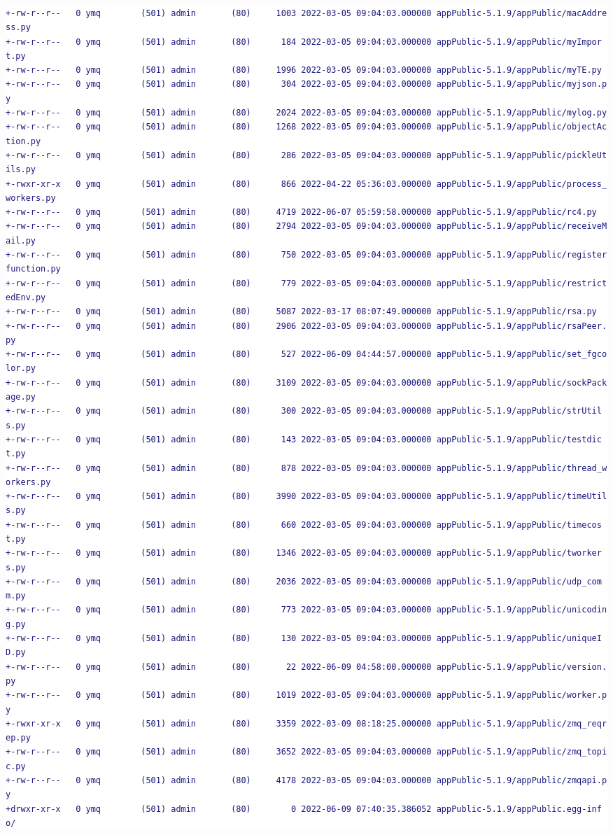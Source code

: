 ```diff
+-rw-r--r--   0 ymq        (501) admin       (80)     1003 2022-03-05 09:04:03.000000 appPublic-5.1.9/appPublic/macAddress.py
+-rw-r--r--   0 ymq        (501) admin       (80)      184 2022-03-05 09:04:03.000000 appPublic-5.1.9/appPublic/myImport.py
+-rw-r--r--   0 ymq        (501) admin       (80)     1996 2022-03-05 09:04:03.000000 appPublic-5.1.9/appPublic/myTE.py
+-rw-r--r--   0 ymq        (501) admin       (80)      304 2022-03-05 09:04:03.000000 appPublic-5.1.9/appPublic/myjson.py
+-rw-r--r--   0 ymq        (501) admin       (80)     2024 2022-03-05 09:04:03.000000 appPublic-5.1.9/appPublic/mylog.py
+-rw-r--r--   0 ymq        (501) admin       (80)     1268 2022-03-05 09:04:03.000000 appPublic-5.1.9/appPublic/objectAction.py
+-rw-r--r--   0 ymq        (501) admin       (80)      286 2022-03-05 09:04:03.000000 appPublic-5.1.9/appPublic/pickleUtils.py
+-rwxr-xr-x   0 ymq        (501) admin       (80)      866 2022-04-22 05:36:03.000000 appPublic-5.1.9/appPublic/process_workers.py
+-rw-r--r--   0 ymq        (501) admin       (80)     4719 2022-06-07 05:59:58.000000 appPublic-5.1.9/appPublic/rc4.py
+-rw-r--r--   0 ymq        (501) admin       (80)     2794 2022-03-05 09:04:03.000000 appPublic-5.1.9/appPublic/receiveMail.py
+-rw-r--r--   0 ymq        (501) admin       (80)      750 2022-03-05 09:04:03.000000 appPublic-5.1.9/appPublic/registerfunction.py
+-rw-r--r--   0 ymq        (501) admin       (80)      779 2022-03-05 09:04:03.000000 appPublic-5.1.9/appPublic/restrictedEnv.py
+-rw-r--r--   0 ymq        (501) admin       (80)     5087 2022-03-17 08:07:49.000000 appPublic-5.1.9/appPublic/rsa.py
+-rw-r--r--   0 ymq        (501) admin       (80)     2906 2022-03-05 09:04:03.000000 appPublic-5.1.9/appPublic/rsaPeer.py
+-rw-r--r--   0 ymq        (501) admin       (80)      527 2022-06-09 04:44:57.000000 appPublic-5.1.9/appPublic/set_fgcolor.py
+-rw-r--r--   0 ymq        (501) admin       (80)     3109 2022-03-05 09:04:03.000000 appPublic-5.1.9/appPublic/sockPackage.py
+-rw-r--r--   0 ymq        (501) admin       (80)      300 2022-03-05 09:04:03.000000 appPublic-5.1.9/appPublic/strUtils.py
+-rw-r--r--   0 ymq        (501) admin       (80)      143 2022-03-05 09:04:03.000000 appPublic-5.1.9/appPublic/testdict.py
+-rw-r--r--   0 ymq        (501) admin       (80)      878 2022-03-05 09:04:03.000000 appPublic-5.1.9/appPublic/thread_workers.py
+-rw-r--r--   0 ymq        (501) admin       (80)     3990 2022-03-05 09:04:03.000000 appPublic-5.1.9/appPublic/timeUtils.py
+-rw-r--r--   0 ymq        (501) admin       (80)      660 2022-03-05 09:04:03.000000 appPublic-5.1.9/appPublic/timecost.py
+-rw-r--r--   0 ymq        (501) admin       (80)     1346 2022-03-05 09:04:03.000000 appPublic-5.1.9/appPublic/tworkers.py
+-rw-r--r--   0 ymq        (501) admin       (80)     2036 2022-03-05 09:04:03.000000 appPublic-5.1.9/appPublic/udp_comm.py
+-rw-r--r--   0 ymq        (501) admin       (80)      773 2022-03-05 09:04:03.000000 appPublic-5.1.9/appPublic/unicoding.py
+-rw-r--r--   0 ymq        (501) admin       (80)      130 2022-03-05 09:04:03.000000 appPublic-5.1.9/appPublic/uniqueID.py
+-rw-r--r--   0 ymq        (501) admin       (80)       22 2022-06-09 04:58:00.000000 appPublic-5.1.9/appPublic/version.py
+-rw-r--r--   0 ymq        (501) admin       (80)     1019 2022-03-05 09:04:03.000000 appPublic-5.1.9/appPublic/worker.py
+-rwxr-xr-x   0 ymq        (501) admin       (80)     3359 2022-03-09 08:18:25.000000 appPublic-5.1.9/appPublic/zmq_reqrep.py
+-rw-r--r--   0 ymq        (501) admin       (80)     3652 2022-03-05 09:04:03.000000 appPublic-5.1.9/appPublic/zmq_topic.py
+-rw-r--r--   0 ymq        (501) admin       (80)     4178 2022-03-05 09:04:03.000000 appPublic-5.1.9/appPublic/zmqapi.py
+drwxr-xr-x   0 ymq        (501) admin       (80)        0 2022-06-09 07:40:35.386052 appPublic-5.1.9/appPublic.egg-info/
```